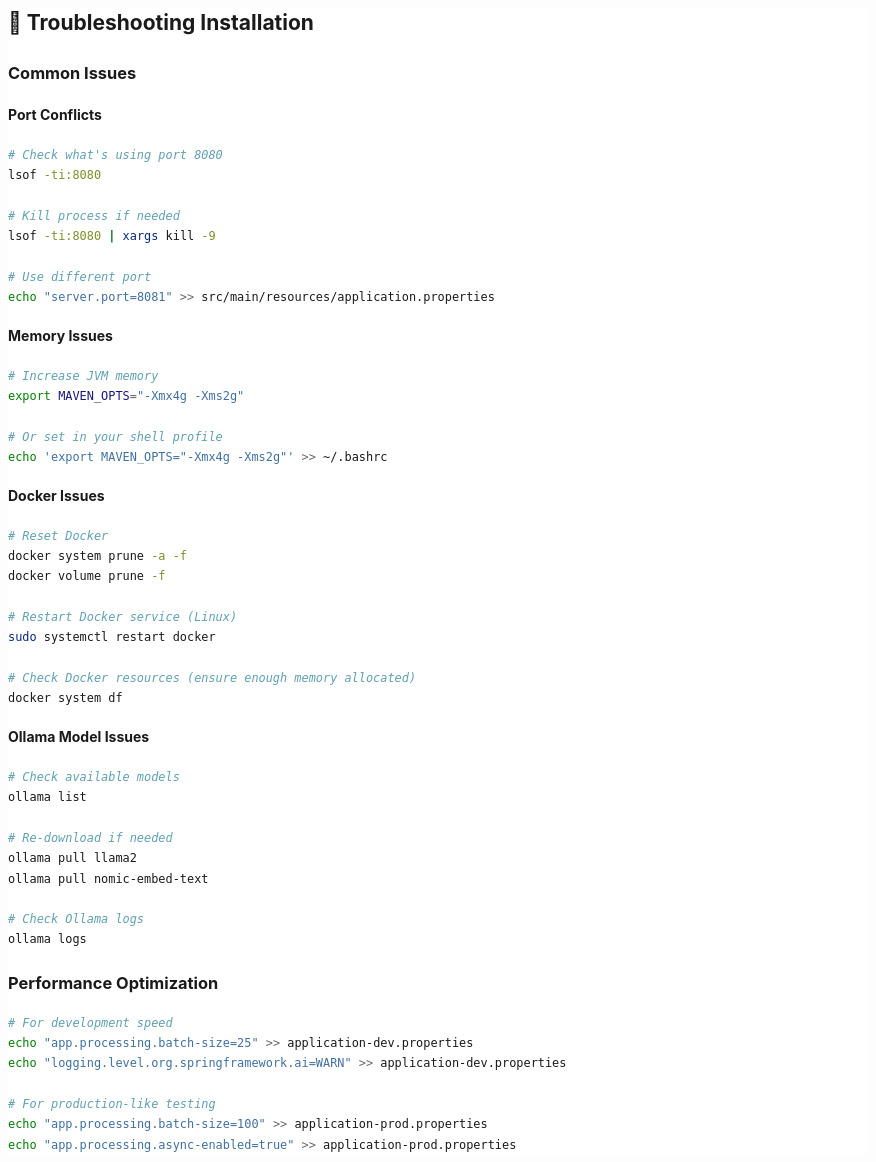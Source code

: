 ## 🚨 Troubleshooting Installation

### Common Issues

#### Port Conflicts
```bash
# Check what's using port 8080
lsof -ti:8080

# Kill process if needed
lsof -ti:8080 | xargs kill -9

# Use different port
echo "server.port=8081" >> src/main/resources/application.properties
```

#### Memory Issues
```bash
# Increase JVM memory
export MAVEN_OPTS="-Xmx4g -Xms2g"

# Or set in your shell profile
echo 'export MAVEN_OPTS="-Xmx4g -Xms2g"' >> ~/.bashrc
```

#### Docker Issues
```bash
# Reset Docker
docker system prune -a -f
docker volume prune -f

# Restart Docker service (Linux)
sudo systemctl restart docker

# Check Docker resources (ensure enough memory allocated)
docker system df
```

#### Ollama Model Issues
```bash
# Check available models
ollama list

# Re-download if needed
ollama pull llama2
ollama pull nomic-embed-text

# Check Ollama logs
ollama logs
```

### Performance Optimization
```bash
# For development speed
echo "app.processing.batch-size=25" >> application-dev.properties
echo "logging.level.org.springframework.ai=WARN" >> application-dev.properties

# For production-like testing
echo "app.processing.batch-size=100" >> application-prod.properties
echo "app.processing.async-enabled=true" >> application-prod.properties
```
